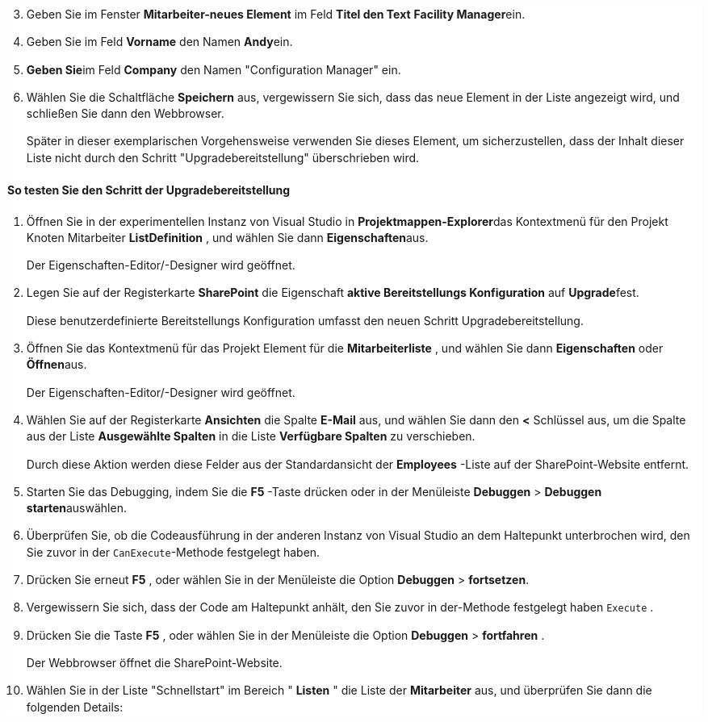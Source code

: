 3. Geben Sie im Fenster **Mitarbeiter-neues Element** im Feld **Titel den Text** **Facility Manager**ein.

4. Geben Sie im Feld **Vorname** den Namen **Andy**ein.

5. **Geben Sie**im Feld **Company** den Namen "Configuration Manager" ein.

6. Wählen Sie die Schaltfläche **Speichern** aus, vergewissern Sie sich, dass das neue Element in der Liste angezeigt wird, und schließen Sie dann den Webbrowser.

     Später in dieser exemplarischen Vorgehensweise verwenden Sie dieses Element, um sicherzustellen, dass der Inhalt dieser Liste nicht durch den Schritt "Upgradebereitstellung" überschrieben wird.

#### <a name="to-test-the-upgrade-deployment-step"></a>So testen Sie den Schritt der Upgradebereitstellung

1. Öffnen Sie in der experimentellen Instanz von Visual Studio in **Projektmappen-Explorer**das Kontextmenü für den Projekt Knoten Mitarbeiter **ListDefinition** , und wählen Sie dann **Eigenschaften**aus.

    Der Eigenschaften-Editor/-Designer wird geöffnet.

2. Legen Sie auf der Registerkarte **SharePoint** die Eigenschaft **aktive Bereitstellungs Konfiguration** auf **Upgrade**fest.

    Diese benutzerdefinierte Bereitstellungs Konfiguration umfasst den neuen Schritt Upgradebereitstellung.

3. Öffnen Sie das Kontextmenü für das Projekt Element für die **Mitarbeiterliste** , und wählen Sie dann **Eigenschaften** oder **Öffnen**aus.

    Der Eigenschaften-Editor/-Designer wird geöffnet.

4. Wählen Sie auf der Registerkarte **Ansichten** die Spalte **E-Mail** aus, und wählen Sie dann den **<** Schlüssel aus, um die Spalte aus der Liste **Ausgewählte Spalten** in die Liste **Verfügbare Spalten** zu verschieben.

    Durch diese Aktion werden diese Felder aus der Standardansicht der **Employees** -Liste auf der SharePoint-Website entfernt.

5. Starten Sie das Debugging, indem Sie die **F5** -Taste drücken oder in der Menüleiste **Debuggen**  >  **Debuggen starten**auswählen.

6. Überprüfen Sie, ob die Codeausführung in der anderen Instanz von Visual Studio an dem Haltepunkt unterbrochen wird, den Sie zuvor in der `CanExecute`-Methode festgelegt haben.

7. Drücken Sie erneut **F5** , oder wählen Sie in der Menüleiste die Option **Debuggen**  >  **fortsetzen**.

8. Vergewissern Sie sich, dass der Code am Haltepunkt anhält, den Sie zuvor in der-Methode festgelegt haben `Execute` .

9. Drücken Sie die Taste **F5** , oder wählen Sie in der Menüleiste die Option **Debuggen**  >  **fortfahren** .

     Der Webbrowser öffnet die SharePoint-Website.

10. Wählen Sie in der Liste "Schnellstart" im Bereich " **Listen** " die Liste der **Mitarbeiter** aus, und überprüfen Sie dann die folgenden Details:
